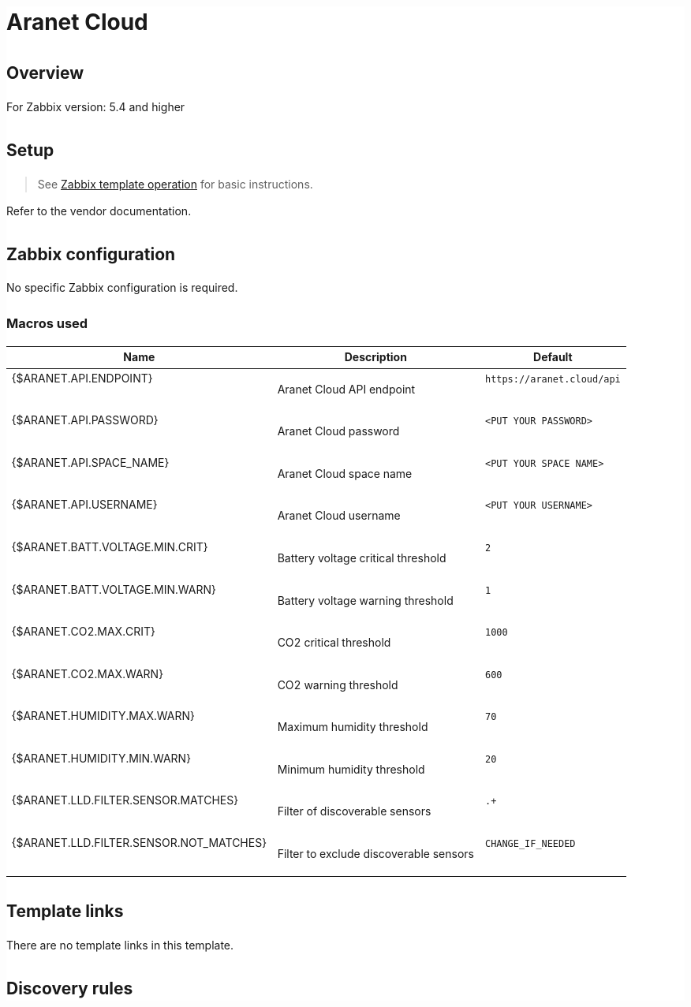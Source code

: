 
# Aranet Cloud

## Overview

For Zabbix version: 5.4 and higher  

## Setup

> See [Zabbix template operation](https://www.zabbix.com/documentation/5.4/manual/config/templates_out_of_the_box/http) for basic instructions.

Refer to the vendor documentation.

## Zabbix configuration

No specific Zabbix configuration is required.

### Macros used

| Name                                    | Description                                   | Default                    |
|-----------------------------------------|-----------------------------------------------|----------------------------|
| {$ARANET.API.ENDPOINT}                  | <p>Aranet Cloud API endpoint</p>              | `https://aranet.cloud/api` |
| {$ARANET.API.PASSWORD}                  | <p>Aranet Cloud password</p>                  | `<PUT YOUR PASSWORD>`      |
| {$ARANET.API.SPACE_NAME}                | <p>Aranet Cloud space name</p>                | `<PUT YOUR SPACE NAME>`    |
| {$ARANET.API.USERNAME}                  | <p>Aranet Cloud username</p>                  | `<PUT YOUR USERNAME>`      |
| {$ARANET.BATT.VOLTAGE.MIN.CRIT}         | <p>Battery voltage critical threshold</p>     | `2`                        |
| {$ARANET.BATT.VOLTAGE.MIN.WARN}         | <p>Battery voltage warning threshold</p>      | `1`                        |
| {$ARANET.CO2.MAX.CRIT}                  | <p>CO2 critical threshold</p>                 | `1000`                     |
| {$ARANET.CO2.MAX.WARN}                  | <p>CO2 warning threshold</p>                  | `600`                      |
| {$ARANET.HUMIDITY.MAX.WARN}             | <p>Maximum humidity threshold</p>             | `70`                       |
| {$ARANET.HUMIDITY.MIN.WARN}             | <p>Minimum humidity threshold</p>             | `20`                       |
| {$ARANET.LLD.FILTER.SENSOR.MATCHES}     | <p>Filter of discoverable sensors</p>         | `.+`                       |
| {$ARANET.LLD.FILTER.SENSOR.NOT_MATCHES} | <p>Filter to exclude discoverable sensors</p> | `CHANGE_IF_NEEDED`         |

## Template links

There are no template links in this template.

## Discovery rules
